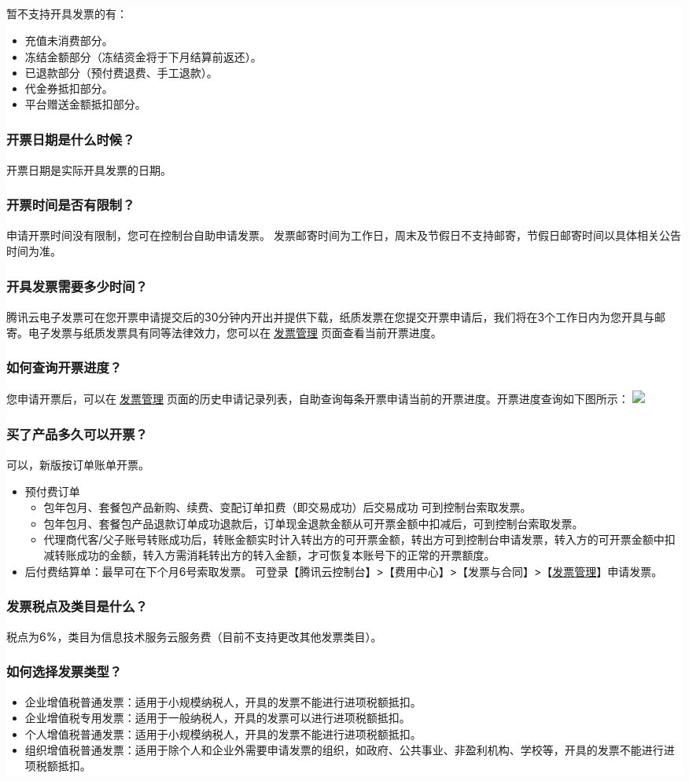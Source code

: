 暂不支持开具发票的有：

- 充值未消费部分。
- 冻结金额部分（冻结资金将于下月结算前返还）。
- 已退款部分（预付费退费、手工退款）。
- 代金券抵扣部分。
- 平台赠送金额抵扣部分。


### 开票日期是什么时候？
开票日期是实际开具发票的日期。

### 开票时间是否有限制？

申请开票时间没有限制，您可在控制台自助申请发票。
发票邮寄时间为工作日，周末及节假日不支持邮寄，节假日邮寄时间以具体相关公告时间为准。

### 开具发票需要多少时间？

腾讯云电子发票可在您开票申请提交后的30分钟内开出并提供下载，纸质发票在您提交开票申请后，我们将在3个工作日内为您开具与邮寄。电子发票与纸质发票具有同等法律效力，您可以在 [发票管理](https://console.cloud.tencent.com/account/invoice) 页面查看当前开票进度。

### 如何查询开票进度？

您申请开票后，可以在 [发票管理](https://console.cloud.tencent.com/account/invoice) 页面的历史申请记录列表，自助查询每条开票申请当前的开票进度。开票进度查询如下图所示：
![](https://main.qcloudimg.com/raw/0b0c2f640e6e2a3a3e43583e1732cf75.png)

### 买了产品多久可以开票？



可以，新版按订单账单开票。
- 预付费订单
	- 包年包月、套餐包产品新购、续费、变配订单扣费（即交易成功）后交易成功 可到控制台索取发票。
	- 包年包月、套餐包产品退款订单成功退款后，订单现金退款金额从可开票金额中扣减后，可到控制台索取发票。
	- 代理商代客/父子账号转账成功后，转账金额实时计入转出方的可开票金额，转出方可到控制台申请发票，转入方的可开票金额中扣减转账成功的金额，转入方需消耗转出方的转入金额，才可恢复本账号下的正常的开票额度。
- 后付费结算单：最早可在下个月6号索取发票。
可登录【腾讯云控制台】>【费用中心】>【发票与合同】>【[发票管理](https://console.cloud.tencent.com/account/invoice)】申请发票。




### 发票税点及类目是什么？

税点为6%，类目为信息技术服务云服务费（目前不支持更改其他发票类目）。

### 如何选择发票类型？

- 企业增值税普通发票：适用于小规模纳税人，开具的发票不能进行进项税额抵扣。
- 企业增值税专用发票：适用于一般纳税人，开具的发票可以进行进项税额抵扣。
- 个人增值税普通发票：适用于小规模纳税人，开具的发票不能进行进项税额抵扣。
- 组织增值税普通发票：适用于除个人和企业外需要申请发票的组织，如政府、公共事业、非盈利机构、学校等，开具的发票不能进行进项税额抵扣。
